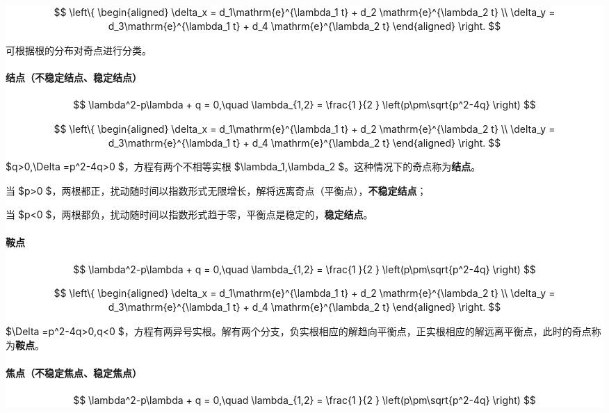 $$
\left\{
\begin{aligned}
\delta_x = d_1\mathrm{e}^{\lambda_1 t} + d_2 \mathrm{e}^{\lambda_2 t} \\
\delta_y = d_3\mathrm{e}^{\lambda_1 t} + d_4 \mathrm{e}^{\lambda_2 t}
\end{aligned}
\right.
$$

可根据根的分布对奇点进行分类。

#### 结点（不稳定结点、稳定结点）

$$
\lambda^2-p\lambda + q = 0,\quad
\lambda_{1,2} = \frac{1 }{2 } \left(p\pm\sqrt{p^2-4q} \right)
$$

$$
\left\{
\begin{aligned}
\delta_x = d_1\mathrm{e}^{\lambda_1 t} + d_2 \mathrm{e}^{\lambda_2 t} \\
\delta_y = d_3\mathrm{e}^{\lambda_1 t} + d_4 \mathrm{e}^{\lambda_2 t}
\end{aligned}
\right.
$$

$q>0,\Delta =p^2-4q>0 $，方程有两个不相等实根 $\lambda_1,\lambda_2 $。这种情况下的奇点称为**结点**。

当 $p>0 $，两根都正，扰动随时间以指数形式无限增长，解将远离奇点（平衡点），**不稳定结点**；

当 $p<0 $，两根都负，扰动随时间以指数形式趋于零，平衡点是稳定的，**稳定结点**。

#### 鞍点

$$
\lambda^2-p\lambda + q = 0,\quad
\lambda_{1,2} = \frac{1 }{2 } \left(p\pm\sqrt{p^2-4q} \right)
$$

$$
\left\{
\begin{aligned}
\delta_x = d_1\mathrm{e}^{\lambda_1 t} + d_2 \mathrm{e}^{\lambda_2 t} \\
\delta_y = d_3\mathrm{e}^{\lambda_1 t} + d_4 \mathrm{e}^{\lambda_2 t}
\end{aligned}
\right.
$$

$\Delta =p^2-4q>0,q<0 $，方程有两异号实根。解有两个分支，负实根相应的解趋向平衡点，正实根相应的解远离平衡点，此时的奇点称为**鞍点**。

#### 焦点（不稳定焦点、稳定焦点）

$$
\lambda^2-p\lambda + q = 0,\quad
\lambda_{1,2} = \frac{1 }{2 } \left(p\pm\sqrt{p^2-4q} \right)
$$
